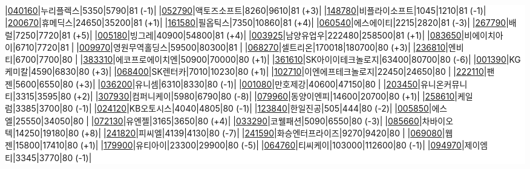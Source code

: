 |[040160](https://finance.daum.net/quotes/A040160)|누리플렉스|5350|5790|81 (-1)|
|[052790](https://finance.daum.net/quotes/A052790)|액토즈소프트|8260|9610|81 (+3)|
|[148780](https://finance.daum.net/quotes/A148780)|비플라이소프트|1045|1210|81 (-1)|
|[200670](https://finance.daum.net/quotes/A200670)|휴메딕스|24650|35200|81 (+1)|
|[161580](https://finance.daum.net/quotes/A161580)|필옵틱스|7350|10860|81 (+4)|
|[060540](https://finance.daum.net/quotes/A060540)|에스에이티|2215|2820|81 (-3)|
|[267790](https://finance.daum.net/quotes/A267790)|배럴|7250|7720|81 (+5)|
|[005180](https://finance.daum.net/quotes/A005180)|빙그레|40900|54800|81 (+4)|
|[003925](https://finance.daum.net/quotes/A003925)|남양유업우|222480|258500|81 (+1)|
|[083650](https://finance.daum.net/quotes/A083650)|비에이치아이|6710|7720|81 |
|[009970](https://finance.daum.net/quotes/A009970)|영원무역홀딩스|59500|80300|81 |
|[068270](https://finance.daum.net/quotes/A068270)|셀트리온|170018|180700|80 (+3)|
|[236810](https://finance.daum.net/quotes/A236810)|엔비티|6700|7700|80 |
|[383310](https://finance.daum.net/quotes/A383310)|에코프로에이치엔|50900|70000|80 (+1)|
|[361610](https://finance.daum.net/quotes/A361610)|SK아이이테크놀로지|63400|80700|80 (-6)|
|[001390](https://finance.daum.net/quotes/A001390)|KG케미칼|4590|6830|80 (+3)|
|[068400](https://finance.daum.net/quotes/A068400)|SK렌터카|7010|10230|80 (+1)|
|[102710](https://finance.daum.net/quotes/A102710)|이엔에프테크놀로지|22450|24650|80 |
|[222110](https://finance.daum.net/quotes/A222110)|팬젠|5600|6550|80 (+3)|
|[036200](https://finance.daum.net/quotes/A036200)|유니셈|6310|8330|80 (-1)|
|[001080](https://finance.daum.net/quotes/A001080)|만호제강|40600|47150|80 |
|[203450](https://finance.daum.net/quotes/A203450)|유니온커뮤니티|3315|3595|80 (+2)|
|[307930](https://finance.daum.net/quotes/A307930)|컴퍼니케이|5980|6790|80 (-8)|
|[079960](https://finance.daum.net/quotes/A079960)|동양이엔피|14600|20700|80 (+1)|
|[258610](https://finance.daum.net/quotes/A258610)|케일럼|3385|3700|80 (-1)|
|[024120](https://finance.daum.net/quotes/A024120)|KB오토시스|4040|4805|80 (-1)|
|[123840](https://finance.daum.net/quotes/A123840)|한일진공|505|444|80 (-2)|
|[005850](https://finance.daum.net/quotes/A005850)|에스엘|25550|34050|80 |
|[072130](https://finance.daum.net/quotes/A072130)|유엔젤|3165|3650|80 (+4)|
|[033290](https://finance.daum.net/quotes/A033290)|코웰패션|5090|6550|80 (-3)|
|[085660](https://finance.daum.net/quotes/A085660)|차바이오텍|14250|19180|80 (+8)|
|[241820](https://finance.daum.net/quotes/A241820)|피씨엘|4139|4130|80 (-7)|
|[241590](https://finance.daum.net/quotes/A241590)|화승엔터프라이즈|9270|9420|80 |
|[069080](https://finance.daum.net/quotes/A069080)|웹젠|15800|17410|80 (+1)|
|[179900](https://finance.daum.net/quotes/A179900)|유티아이|23300|29900|80 (-5)|
|[064760](https://finance.daum.net/quotes/A064760)|티씨케이|103000|112600|80 (-1)|
|[094970](https://finance.daum.net/quotes/A094970)|제이엠티|3345|3770|80 (-1)|